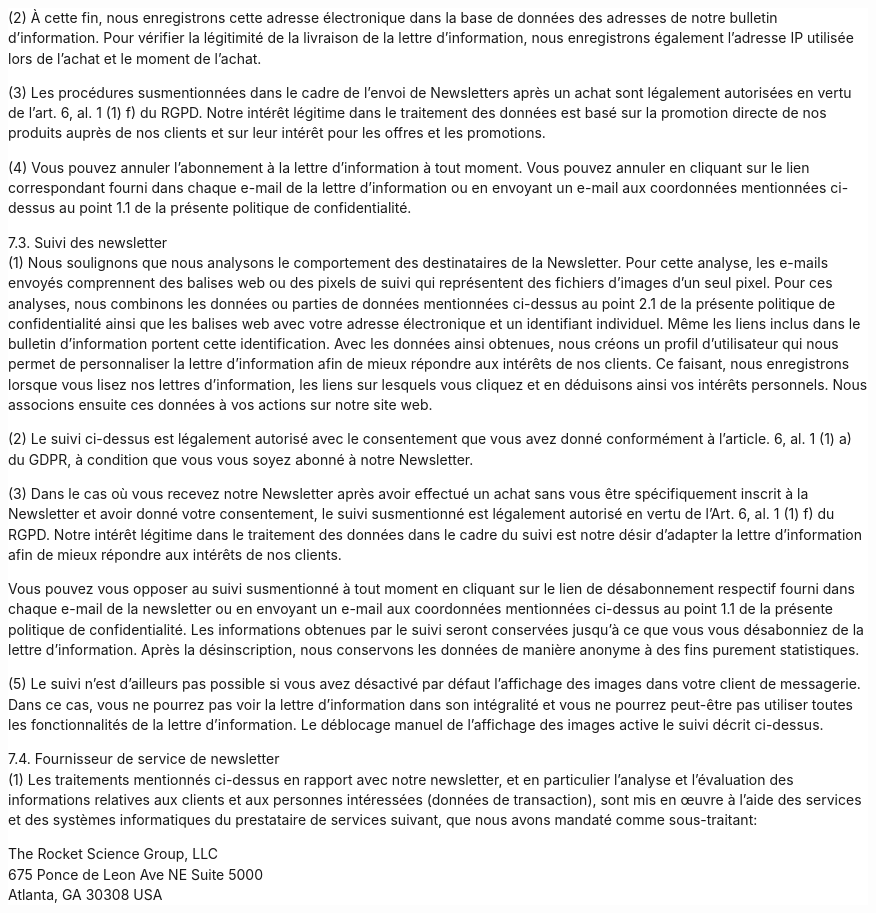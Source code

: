 (2) À cette fin, nous enregistrons cette adresse électronique dans la base de données des adresses de notre bulletin d’information. Pour vérifier la légitimité de la livraison de la lettre d’information, nous enregistrons également l’adresse IP utilisée lors de l’achat et le moment de l’achat.

(3) Les procédures susmentionnées dans le cadre de l’envoi de Newsletters après un achat sont légalement autorisées en vertu de l’art. 6, al. 1 (1) f) du RGPD. Notre intérêt légitime dans le traitement des données est basé sur la promotion directe de nos produits auprès de nos clients et sur leur intérêt pour les offres et les promotions.

(4) Vous pouvez annuler l’abonnement à la lettre d’information à tout moment. Vous pouvez annuler en cliquant sur le lien correspondant fourni dans chaque e-mail de la lettre d’information ou en envoyant un e-mail aux coordonnées mentionnées ci-dessus au point 1.1 de la présente politique de confidentialité.

7.3. Suivi des newsletter  
(1) Nous soulignons que nous analysons le comportement des destinataires de la Newsletter. Pour cette analyse, les e-mails envoyés comprennent des balises web ou des pixels de suivi qui représentent des fichiers d’images d’un seul pixel. Pour ces analyses, nous combinons les données ou parties de données mentionnées ci-dessus au point 2.1 de la présente politique de confidentialité ainsi que les balises web avec votre adresse électronique et un identifiant individuel. Même les liens inclus dans le bulletin d’information portent cette identification. Avec les données ainsi obtenues, nous créons un profil d’utilisateur qui nous permet de personnaliser la lettre d’information afin de mieux répondre aux intérêts de nos clients. Ce faisant, nous enregistrons lorsque vous lisez nos lettres d’information, les liens sur lesquels vous cliquez et en déduisons ainsi vos intérêts personnels. Nous associons ensuite ces données à vos actions sur notre site web.

(2) Le suivi ci-dessus est légalement autorisé avec le consentement que vous avez donné conformément à l’article. 6, al. 1 (1) a) du GDPR, à condition que vous vous soyez abonné à notre Newsletter.

(3) Dans le cas où vous recevez notre Newsletter après avoir effectué un achat sans vous être spécifiquement inscrit à la Newsletter et avoir donné votre consentement, le suivi susmentionné est légalement autorisé en vertu de l’Art. 6, al. 1 (1) f) du RGPD. Notre intérêt légitime dans le traitement des données dans le cadre du suivi est notre désir d’adapter la lettre d’information afin de mieux répondre aux intérêts de nos clients.

Vous pouvez vous opposer au suivi susmentionné à tout moment en cliquant sur le lien de désabonnement respectif fourni dans chaque e-mail de la newsletter ou en envoyant un e-mail aux coordonnées mentionnées ci-dessus au point 1.1 de la présente politique de confidentialité. Les informations obtenues par le suivi seront conservées jusqu’à ce que vous vous désabonniez de la lettre d’information. Après la désinscription, nous conservons les données de manière anonyme à des fins purement statistiques.

(5) Le suivi n’est d’ailleurs pas possible si vous avez désactivé par défaut l’affichage des images dans votre client de messagerie. Dans ce cas, vous ne pourrez pas voir la lettre d’information dans son intégralité et vous ne pourrez peut-être pas utiliser toutes les fonctionnalités de la lettre d’information. Le déblocage manuel de l’affichage des images active le suivi décrit ci-dessus.

7.4. Fournisseur de service de newsletter  
(1) Les traitements mentionnés ci-dessus en rapport avec notre newsletter, et en particulier l’analyse et l’évaluation des informations relatives aux clients et aux personnes intéressées (données de transaction), sont mis en œuvre à l’aide des services et des systèmes informatiques du prestataire de services suivant, que nous avons mandaté comme sous-traitant:

The Rocket Science Group, LLC  
675 Ponce de Leon Ave NE Suite 5000  
Atlanta, GA 30308 USA
